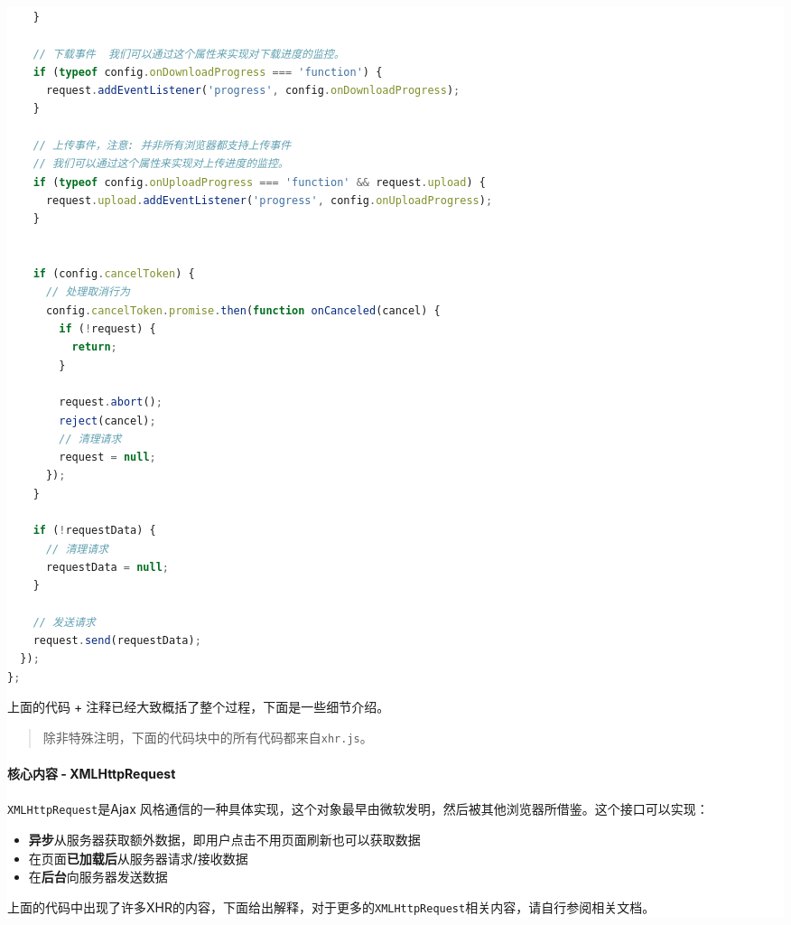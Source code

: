 ```javascript
    }

    // 下载事件  我们可以通过这个属性来实现对下载进度的监控。
    if (typeof config.onDownloadProgress === 'function') {
      request.addEventListener('progress', config.onDownloadProgress);
    }

    // 上传事件，注意: 并非所有浏览器都支持上传事件
    // 我们可以通过这个属性来实现对上传进度的监控。
    if (typeof config.onUploadProgress === 'function' && request.upload) {
      request.upload.addEventListener('progress', config.onUploadProgress);
    }


    if (config.cancelToken) {
      // 处理取消行为
      config.cancelToken.promise.then(function onCanceled(cancel) {
        if (!request) {
          return;
        }

        request.abort();
        reject(cancel);
        // 清理请求
        request = null;
      });
    }

    if (!requestData) {
      // 清理请求
      requestData = null;
    }

    // 发送请求
    request.send(requestData);
  });
};
```

上面的代码 + 注释已经大致概括了整个过程，下面是一些细节介绍。

> 除非特殊注明，下面的代码块中的所有代码都来自`xhr.js`。

#### 核心内容 - XMLHttpRequest

`XMLHttpRequest`是Ajax 风格通信的一种具体实现，这个对象最早由微软发明，然后被其他浏览器所借鉴。这个接口可以实现：

- **异步**从服务器获取额外数据，即用户点击不用页面刷新也可以获取数据
- 在页面**已加载后**从服务器请求/接收数据
- 在**后台**向服务器发送数据

上面的代码中出现了许多XHR的内容，下面给出解释，对于更多的`XMLHttpRequest`相关内容，请自行参阅相关文档。
